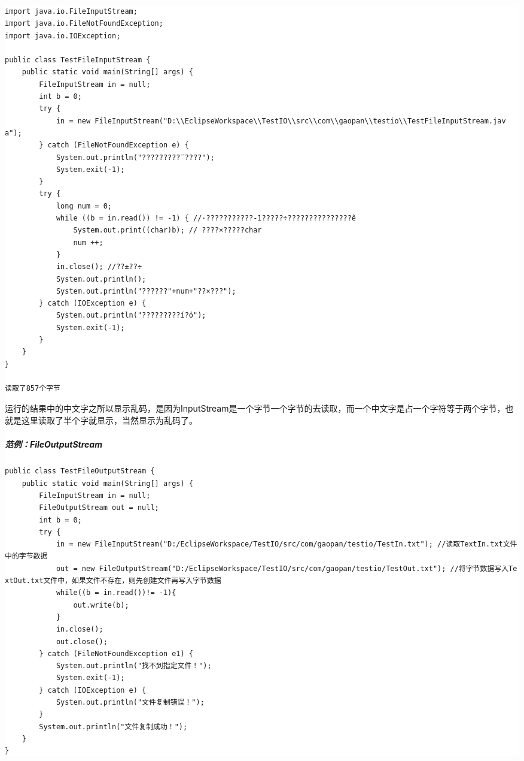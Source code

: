     import java.io.FileInputStream;
    import java.io.FileNotFoundException;
    import java.io.IOException;
    
    public class TestFileInputStream {
    	public static void main(String[] args) {
    		FileInputStream in = null;
    		int b = 0;
    		try {
    			in = new FileInputStream("D:\\EclipseWorkspace\\TestIO\\src\\com\\gaopan\\testio\\TestFileInputStream.java");
    		} catch (FileNotFoundException e) {
    			System.out.println("?????????¨????");
    			System.exit(-1);
    		}
    		try {
    			long num = 0;
    			while ((b = in.read()) != -1) { //·???????????-1?????÷???????????????ê
    				System.out.print((char)b); // ????×?????char
    				num ++;
    			}
    			in.close(); //??±??÷
    			System.out.println();
    			System.out.println("??????"+num+"??×???");
    		} catch (IOException e) {
    			System.out.println("?????????í?ó");
    			System.exit(-1);
    		}
    	}
    }
    
    读取了857个字节

运行的结果中的中文字之所以显示乱码，是因为InputStream是一个字节一个字节的去读取，而一个中文字是占一个字符等于两个字节，也就是这里读取了半个字就显示，当然显示为乱码了。

##### 范例：FileOutputStream #####

    public class TestFileOutputStream {
    	public static void main(String[] args) {
    		FileInputStream in = null;
    		FileOutputStream out = null;
    		int b = 0;
    		try {
    			in = new FileInputStream("D:/EclipseWorkspace/TestIO/src/com/gaopan/testio/TestIn.txt"); //读取TextIn.txt文件中的字节数据
    			out = new FileOutputStream("D:/EclipseWorkspace/TestIO/src/com/gaopan/testio/TestOut.txt"); //将字节数据写入TextOut.txt文件中，如果文件不存在，则先创建文件再写入字节数据
    			while((b = in.read())!= -1){
    				out.write(b);
    			}
    			in.close();
    			out.close();
    		} catch (FileNotFoundException e1) {
    			System.out.println("找不到指定文件！");
    			System.exit(-1);
    		} catch (IOException e) {
    			System.out.println("文件复制错误！");
    		}
    		System.out.println("文件复制成功！");
    	}
    }
